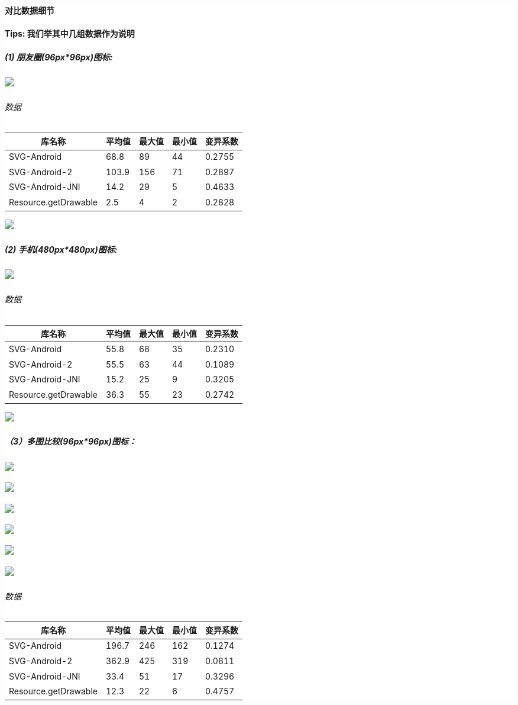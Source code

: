 #### 对比数据细节

**Tips: 我们举其中几组数据作为说明**

##### (1) 朋友圈(96px*96px)图标:

![](/img/svg-s-sns.png)

###### 数据

库名称 | 平均值 | 最大值 | 最小值 | 变异系数
-|-|-|-|-|
SVG-Android | 68.8 | 89 | 44 | 0.2755
SVG-Android-2 | 103.9 | 156 | 71 | 0.2897
SVG-Android-JNI | 14.2 | 29 | 5 | 0.4633
Resource.getDrawable | 2.5 | 4 | 2 | 0.2828

![](/img/svg-s-line-1.png)

##### (2) 手机(480px*480px)图标:

![](/img/svg-s-phone.png)


###### 数据

库名称 | 平均值 | 最大值 | 最小值 | 变异系数
-|-|-|-|-|
SVG-Android | 55.8 | 68 | 35 | 0.2310
SVG-Android-2 | 55.5 | 63 | 44 | 0.1089
SVG-Android-JNI | 15.2 | 25 | 9 | 0.3205
Resource.getDrawable | 36.3 | 55 | 23 | 0.2742

![](/img/svg-s-line-2.png)

##### （3）多图比较(96px*96px)图标：

![](/img/svg-s-call.png)

![](/img/svg-s-nearby.png)

![](/img/svg-s-qq.png)

![](/img/svg-s-scan.png)

![](/img/svg-s-shake.png)

![](/img/svg-s-sns.png)


###### 数据

库名称 | 平均值 | 最大值 | 最小值 | 变异系数
-|-|-|-|-|
SVG-Android | 196.7 | 246 | 162 | 0.1274
SVG-Android-2 | 362.9 | 425 | 319 | 0.0811
SVG-Android-JNI | 33.4 | 51 | 17 | 0.3296
Resource.getDrawable | 12.3 | 22 | 6 | 0.4757
